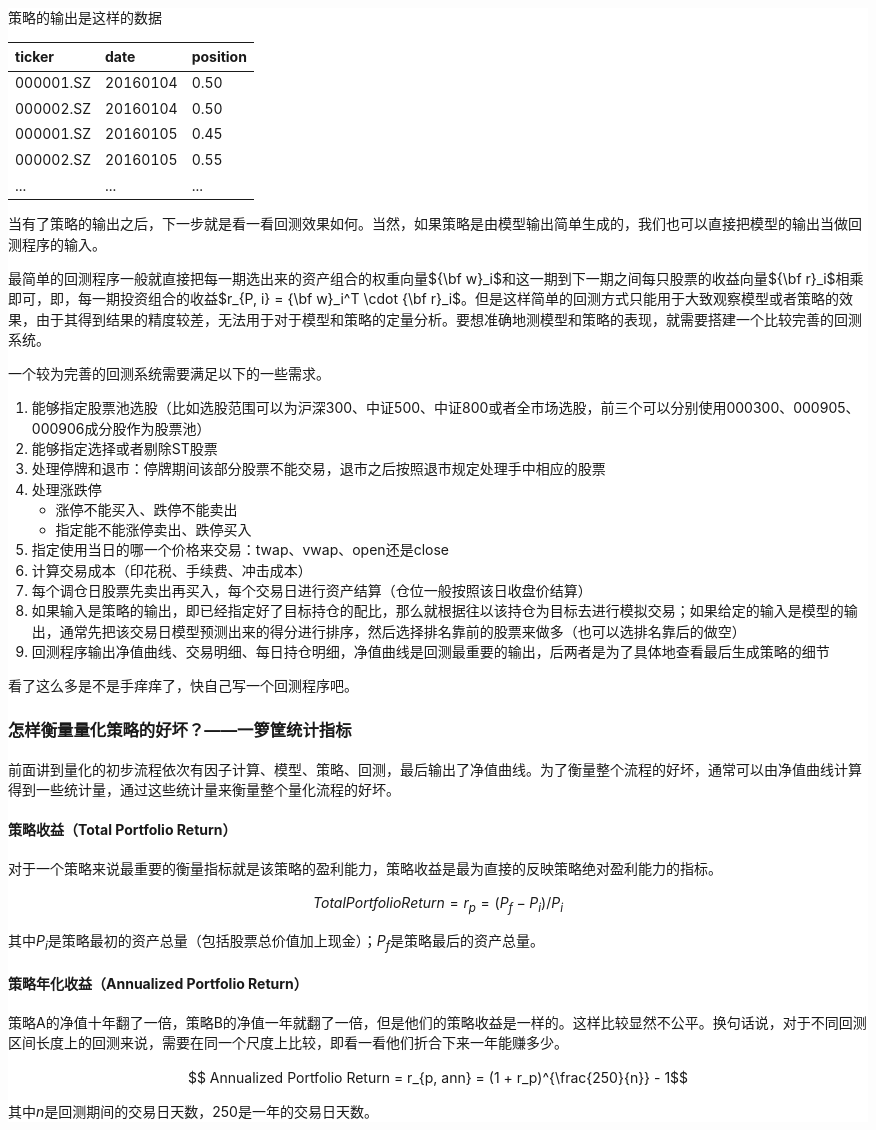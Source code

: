 策略的输出是这样的数据

|ticker   |date     |position|
|:--------|:--------|:-------|
|000001.SZ|20160104 |0.50    |
|000002.SZ|20160104 |0.50    |
|000001.SZ|20160105 |0.45    |
|000002.SZ|20160105 |0.55    |
|...      |...      |...     |

当有了策略的输出之后，下一步就是看一看回测效果如何。当然，如果策略是由模型输出简单生成的，我们也可以直接把模型的输出当做回测程序的输入。

最简单的回测程序一般就直接把每一期选出来的资产组合的权重向量${\bf w}_i$和这一期到下一期之间每只股票的收益向量${\bf r}_i$相乘即可，即，每一期投资组合的收益$r_{P, i} = {\bf w}_i^T \cdot {\bf r}_i$。但是这样简单的回测方式只能用于大致观察模型或者策略的效果，由于其得到结果的精度较差，无法用于对于模型和策略的定量分析。要想准确地测模型和策略的表现，就需要搭建一个比较完善的回测系统。

一个较为完善的回测系统需要满足以下的一些需求。

1. 能够指定股票池选股（比如选股范围可以为沪深300、中证500、中证800或者全市场选股，前三个可以分别使用000300、000905、000906成分股作为股票池）
2. 能够指定选择或者剔除ST股票
3. 处理停牌和退市：停牌期间该部分股票不能交易，退市之后按照退市规定处理手中相应的股票
4. 处理涨跌停
    * 涨停不能买入、跌停不能卖出
    * 指定能不能涨停卖出、跌停买入
5. 指定使用当日的哪一个价格来交易：twap、vwap、open还是close
6. 计算交易成本（印花税、手续费、冲击成本）
7. 每个调仓日股票先卖出再买入，每个交易日进行资产结算（仓位一般按照该日收盘价结算）
8. 如果输入是策略的输出，即已经指定好了目标持仓的配比，那么就根据往以该持仓为目标去进行模拟交易；如果给定的输入是模型的输出，通常先把该交易日模型预测出来的得分进行排序，然后选择排名靠前的股票来做多（也可以选排名靠后的做空）
9. 回测程序输出净值曲线、交易明细、每日持仓明细，净值曲线是回测最重要的输出，后两者是为了具体地查看最后生成策略的细节

看了这么多是不是手痒痒了，快自己写一个回测程序吧。

### 怎样衡量量化策略的好坏？——一箩筐统计指标

前面讲到量化的初步流程依次有因子计算、模型、策略、回测，最后输出了净值曲线。为了衡量整个流程的好坏，通常可以由净值曲线计算得到一些统计量，通过这些统计量来衡量整个量化流程的好坏。

#### 策略收益（Total Portfolio Return）

对于一个策略来说最重要的衡量指标就是该策略的盈利能力，策略收益是最为直接的反映策略绝对盈利能力的指标。

$$ Total Portfolio Return = r_p = (P_f - P_i) / P_i $$ 

其中$P_i$是策略最初的资产总量（包括股票总价值加上现金）；$P_f$是策略最后的资产总量。

#### 策略年化收益（Annualized Portfolio Return）

策略A的净值十年翻了一倍，策略B的净值一年就翻了一倍，但是他们的策略收益是一样的。这样比较显然不公平。换句话说，对于不同回测区间长度上的回测来说，需要在同一个尺度上比较，即看一看他们折合下来一年能赚多少。

$$ Annualized Portfolio Return = r_{p, ann} = (1 + r_p)^{\frac{250}{n}} - 1$$

其中$n$是回测期间的交易日天数，250是一年的交易日天数。

